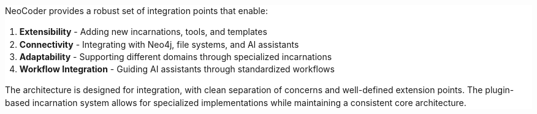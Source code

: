 NeoCoder provides a robust set of integration points that enable:

1. **Extensibility** - Adding new incarnations, tools, and templates
2. **Connectivity** - Integrating with Neo4j, file systems, and AI assistants
3. **Adaptability** - Supporting different domains through specialized incarnations
4. **Workflow Integration** - Guiding AI assistants through standardized workflows

The architecture is designed for integration, with clean separation of concerns and well-defined extension points. The plugin-based incarnation system allows for specialized implementations while maintaining a consistent core architecture.
